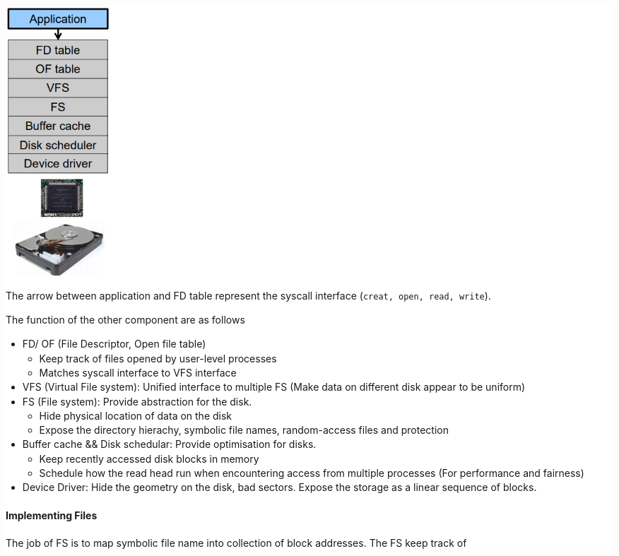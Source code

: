 <img src="Operating System.assets/image-20210310164922025.png" alt="image-20210310164922025" style="zoom:70%;" />

The arrow between application and FD table represent the syscall interface (`creat, open, read, write`).

The function of the other component are as follows

* FD/ OF (File Descriptor, Open file table)
    * Keep track of files opened by user-level processes
    * Matches syscall interface to VFS interface
* VFS (Virtual File system): Unified interface to multiple FS (Make data on different disk appear to be uniform)
* FS (File system): Provide abstraction for the disk. 
    * Hide physical location of data on the disk
    * Expose the directory hierachy, symbolic file names, random-access files and protection
* Buffer cache && Disk schedular: Provide optimisation for disks. 
    * Keep recently accessed disk blocks in memory
    * Schedule how the read head run when encountering access from multiple processes (For performance and fairness)
* Device Driver: Hide the geometry on the disk, bad sectors. Expose the storage as a linear sequence of blocks.

#### Implementing Files

The job of FS is to map symbolic file name into collection of block addresses. The FS keep track of
